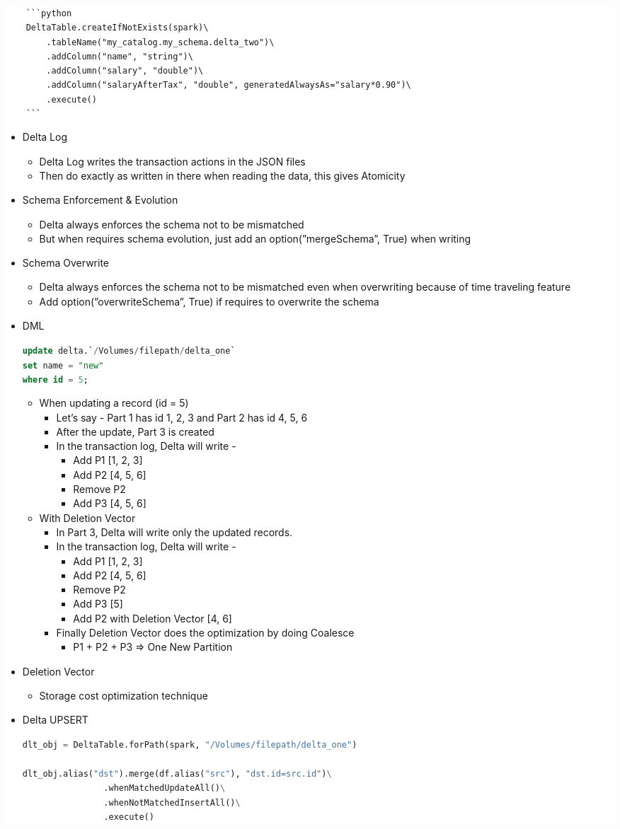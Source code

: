         ```python
        DeltaTable.createIfNotExists(spark)\
        	.tableName("my_catalog.my_schema.delta_two")\
        	.addColumn("name", "string")\
        	.addColumn("salary", "double")\
        	.addColumn("salaryAfterTax", "double", generatedAlwaysAs="salary*0.90")\
        	.execute()
        ```
        
- Delta Log
    - Delta Log writes the transaction actions in the JSON files
    - Then do exactly as written in there when reading the data, this gives Atomicity
- Schema Enforcement & Evolution
    - Delta always enforces the schema not to be mismatched
    - But when requires schema evolution, just add an option(”mergeSchema”, True) when writing
- Schema Overwrite
    - Delta always enforces the schema not to be mismatched even when overwriting because of time traveling feature
    - Add option(”overwriteSchema”, True) if requires to overwrite the schema
- DML
    
    ```sql
    update delta.`/Volumes/filepath/delta_one`
    set name = "new"
    where id = 5;
    ```
    
    - When updating a record (id = 5)
        - Let’s say - Part 1 has id 1, 2, 3 and Part 2 has id 4, 5, 6
        - After the update, Part 3 is created
        - In the transaction log, Delta will write -
            - Add P1 [1, 2, 3]
            - Add P2 [4, 5, 6]
            - Remove P2
            - Add P3 [4, 5, 6]
    - With Deletion Vector
        - In Part 3, Delta will write only the updated records.
        - In the transaction log, Delta will write -
            - Add P1 [1, 2, 3]
            - Add P2 [4, 5, 6]
            - Remove P2
            - Add P3 [5]
            - Add P2 with Deletion Vector [4, 6]
        - Finally Deletion Vector does the optimization by doing Coalesce
            - P1 + P2 + P3 ⇒ One New Partition
- Deletion Vector
    - Storage cost optimization technique
- Delta UPSERT
    
    ```python
    dlt_obj = DeltaTable.forPath(spark, "/Volumes/filepath/delta_one")
    
    dlt_obj.alias("dst").merge(df.alias("src"), "dst.id=src.id")\
    				.whenMatchedUpdateAll()\
    				.whenNotMatchedInsertAll()\
    				.execute()
    ```
    